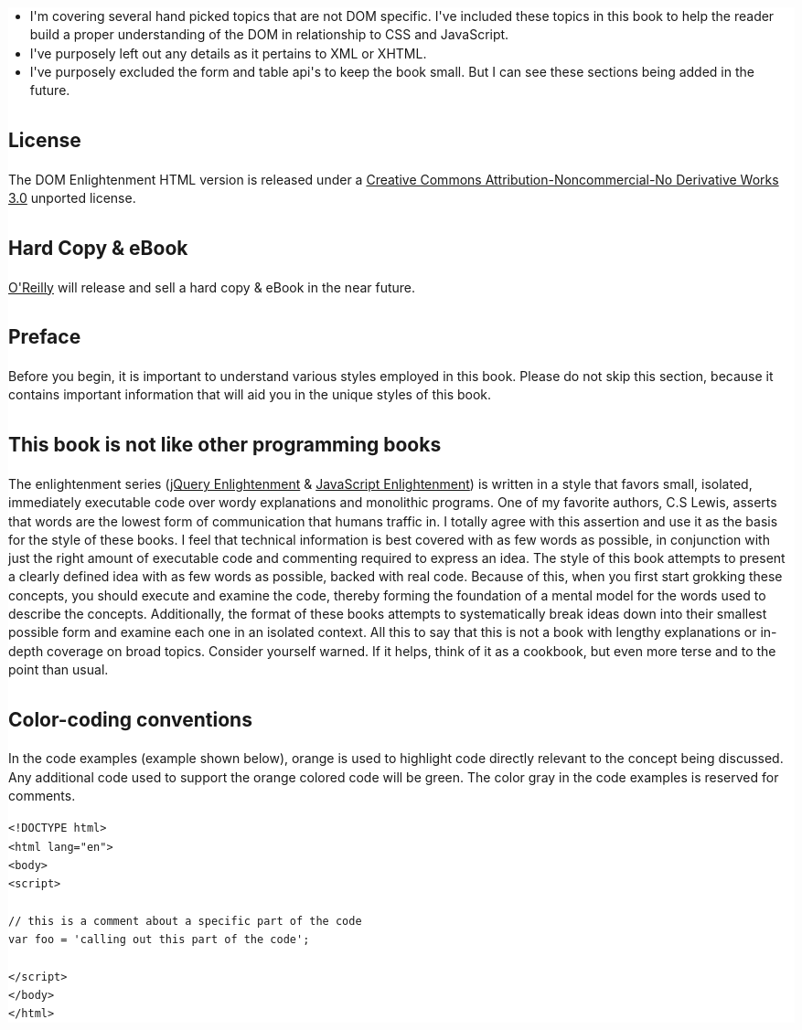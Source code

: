 - I'm covering several hand picked topics that are not DOM specific. I've included these topics in this book to help the reader build a proper understanding of the DOM in relationship to CSS and JavaScript.
- I've purposely left out any details as it pertains to XML or XHTML.
- I've purposely excluded the form and table api's to keep the book small. But I can see these sections being added in the future.

## License

The DOM Enlightenment HTML version is released under a [Creative Commons Attribution-Noncommercial-No Derivative Works 3.0](http://creativecommons.org/licenses/by-nc-nd/3.0/) unported license.

## Hard Copy & eBook

[O'Reilly](http://oreilly.com/) will release and sell a hard copy & eBook in the near future.

## Preface

Before you begin, it is important to understand various styles employed in this book. Please do not skip this section, because it contains important information that will aid you in the unique styles of this book.

## This book is not like other programming books

The enlightenment series ([jQuery Enlightenment](http://jqueryenlightenment.com/) & [JavaScript Enlightenment](http://javascriptenlightenment.com/)) is written in a style that favors small, isolated, immediately executable code over wordy explanations and monolithic programs. One of my favorite authors, C.S Lewis, asserts that words are the lowest form of communication that humans traffic in. I totally agree with this assertion and use it as the basis for the style of these books. I feel that technical information is best covered with as few words as possible, in conjunction with just the right amount of executable code and commenting required to express an idea. The style of this book attempts to present a clearly defined idea with as few words as possible, backed with real code. Because of this, when you first start grokking these concepts, you should execute and examine the code, thereby forming the foundation of a mental model for the words used to describe the concepts. Additionally, the format of these books attempts to systematically break ideas down into their smallest possible form and examine each one in an isolated context. All this to say that this is not a book with lengthy explanations or in-depth coverage on broad topics. Consider yourself warned. If it helps, think of it as a cookbook, but even more terse and to the point than usual.

## Color-coding conventions

In the code examples (example shown below), orange is used to highlight code directly relevant to the concept being discussed. Any additional code used to support the orange colored code will be green. The color gray in the code examples is reserved for comments.

```
<!DOCTYPE html>
<html lang="en">
<body>
<script>

// this is a comment about a specific part of the code
var foo = 'calling out this part of the code';

</script> 
</body>
</html>
```
